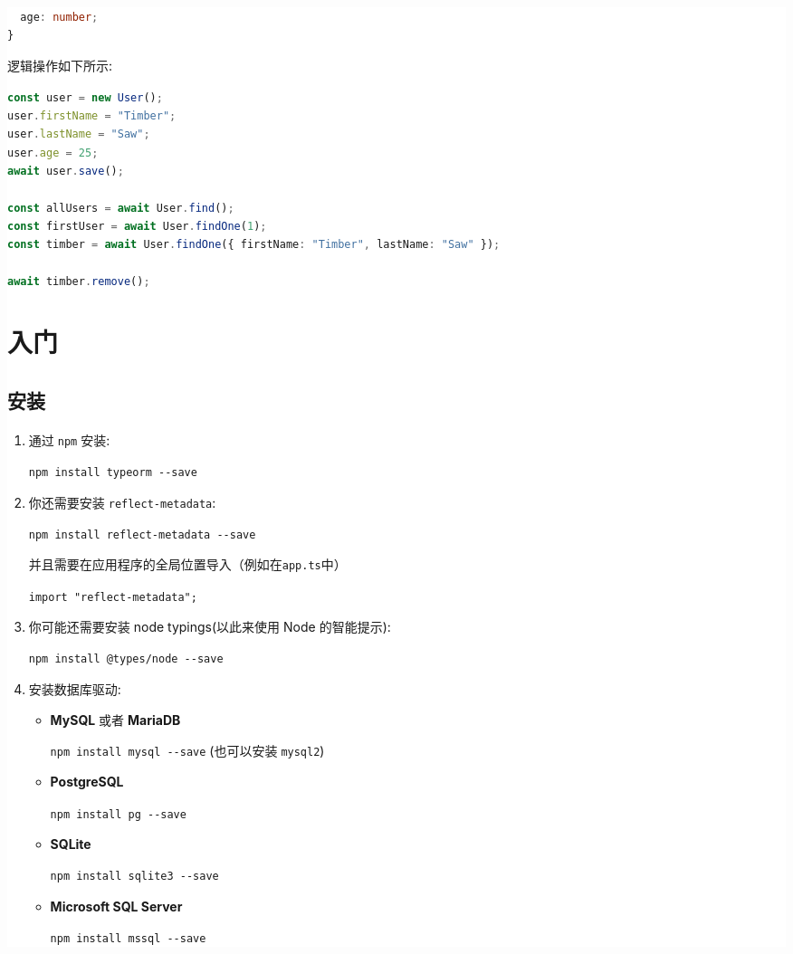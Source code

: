 ```ts
  age: number;
}
```

逻辑操作如下所示:

```ts
const user = new User();
user.firstName = "Timber";
user.lastName = "Saw";
user.age = 25;
await user.save();

const allUsers = await User.find();
const firstUser = await User.findOne(1);
const timber = await User.findOne({ firstName: "Timber", lastName: "Saw" });

await timber.remove();
```

# 入门

## 安装

1. 通过 `npm` 安装:

   `npm install typeorm --save`

2. 你还需要安装 `reflect-metadata`:

   `npm install reflect-metadata --save`

   并且需要在应用程序的全局位置导入（例如在`app.ts`中）

   `import "reflect-metadata";`

3. 你可能还需要安装 node typings(以此来使用 Node 的智能提示):

   `npm install @types/node --save`

4. 安装数据库驱动:

   - **MySQL** 或者 **MariaDB**

     `npm install mysql --save` (也可以安装 `mysql2`)

   - **PostgreSQL**

     `npm install pg --save`

   - **SQLite**

     `npm install sqlite3 --save`

   - **Microsoft SQL Server**

     `npm install mssql --save`

